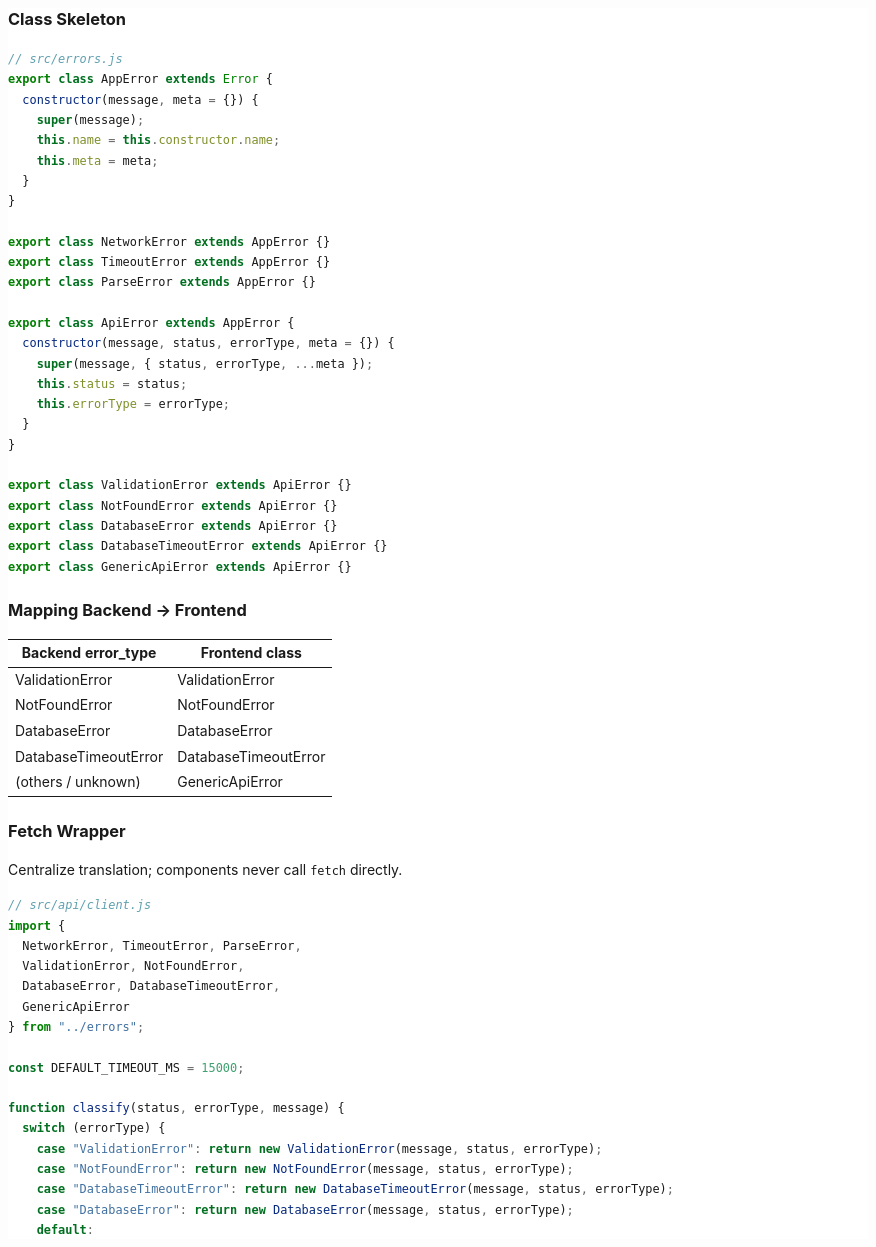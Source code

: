 ### Class Skeleton
```javascript
// src/errors.js
export class AppError extends Error {
  constructor(message, meta = {}) {
    super(message);
    this.name = this.constructor.name;
    this.meta = meta;
  }
}

export class NetworkError extends AppError {}
export class TimeoutError extends AppError {}
export class ParseError extends AppError {}

export class ApiError extends AppError {
  constructor(message, status, errorType, meta = {}) {
    super(message, { status, errorType, ...meta });
    this.status = status;
    this.errorType = errorType;
  }
}

export class ValidationError extends ApiError {}
export class NotFoundError extends ApiError {}
export class DatabaseError extends ApiError {}
export class DatabaseTimeoutError extends ApiError {}
export class GenericApiError extends ApiError {}
```

### Mapping Backend -> Frontend
| Backend error_type | Frontend class |
|--------------------|----------------|
| ValidationError | ValidationError |
| NotFoundError | NotFoundError |
| DatabaseError | DatabaseError |
| DatabaseTimeoutError | DatabaseTimeoutError |
| (others / unknown) | GenericApiError |

### Fetch Wrapper
Centralize translation; components never call `fetch` directly.

```javascript
// src/api/client.js
import {
  NetworkError, TimeoutError, ParseError,
  ValidationError, NotFoundError,
  DatabaseError, DatabaseTimeoutError,
  GenericApiError
} from "../errors";

const DEFAULT_TIMEOUT_MS = 15000;

function classify(status, errorType, message) {
  switch (errorType) {
    case "ValidationError": return new ValidationError(message, status, errorType);
    case "NotFoundError": return new NotFoundError(message, status, errorType);
    case "DatabaseTimeoutError": return new DatabaseTimeoutError(message, status, errorType);
    case "DatabaseError": return new DatabaseError(message, status, errorType);
    default:
```